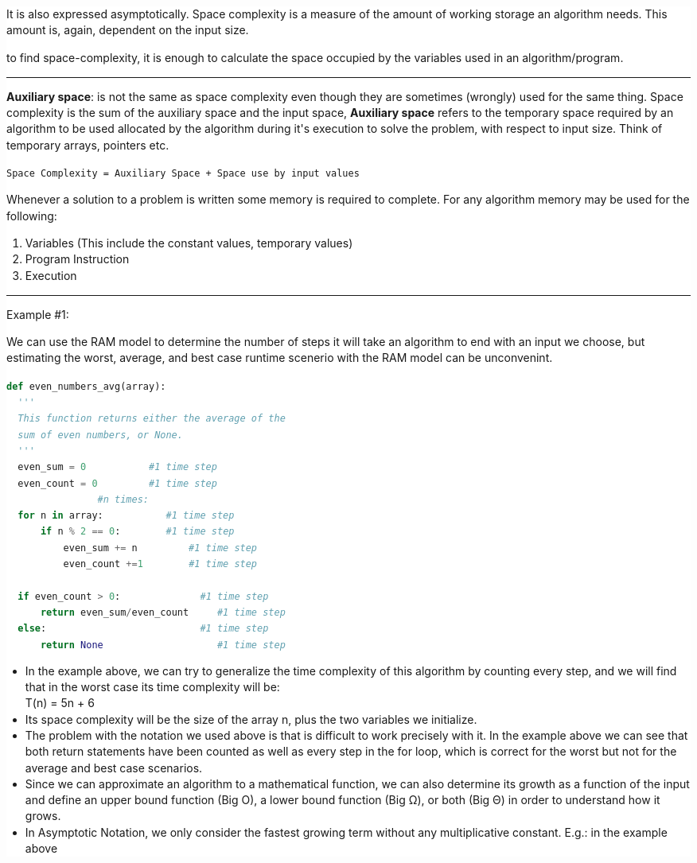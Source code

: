 

It is also expressed asymptotically. Space complexity is a measure of the amount of working storage an algorithm needs.
This amount is, again, dependent on the input size. 

to find space-complexity, it is enough to calculate the space occupied by the variables used in an algorithm/program.



---

**Auxiliary space**: is not the same as space complexity even though they are sometimes (wrongly) used for the same thing. Space complexity is the sum of the auxiliary space and the input
space, **Auxiliary space** refers to the temporary space required by an algorithm to be used allocated by the algorithm during it's execution to solve the problem, with respect to input size. Think of temporary arrays, pointers etc.

```
Space Complexity = Auxiliary Space + Space use by input values
```

Whenever a solution to a problem is written some memory is required to complete. For any algorithm memory may be used for the following:

  1. Variables (This include the constant values, temporary values)
   1. Program Instruction
   2. Execution

  ---

  Example #1:

  We can use the RAM model to determine the number of steps it will take an algorithm to end with an input we choose, but estimating the worst, average, and best case runtime scenerio with the RAM model can be unconvenint.



  ```python
  def even_numbers_avg(array):
    '''
    This function returns either the average of the 
    sum of even numbers, or None.
    '''
    even_sum = 0           #1 time step
    even_count = 0         #1 time step
                  #n times:
    for n in array:           #1 time step
        if n % 2 == 0:        #1 time step
            even_sum += n         #1 time step
            even_count +=1        #1 time step
            
    if even_count > 0:              #1 time step
        return even_sum/even_count     #1 time step
    else:                           #1 time step
        return None                    #1 time step
  ```
  - In the example above, we can try to generalize the time complexity of this algorithm by counting every step, and we will find that in the worst case its time complexity will be:  
  T(n) = 5n + 6
  - Its space complexity will be the size of the array n, plus the two variables we initialize.
  - The problem with the notation we used above is that is difficult to work precisely with it. In the example above we can see that both return statements have been counted as well as every step in the for loop, which is correct for the worst but not for the average and best case scenarios.
  - Since we can approximate an algorithm to a mathematical function, we can also determine its growth as a function of the input and define an upper bound function (Big O), a lower bound function (Big Ω), or both (Big Θ) in order to understand how it grows.
  - In Asymptotic Notation, we only consider the fastest growing term without any multiplicative constant. E.g.: in the example above 
   
